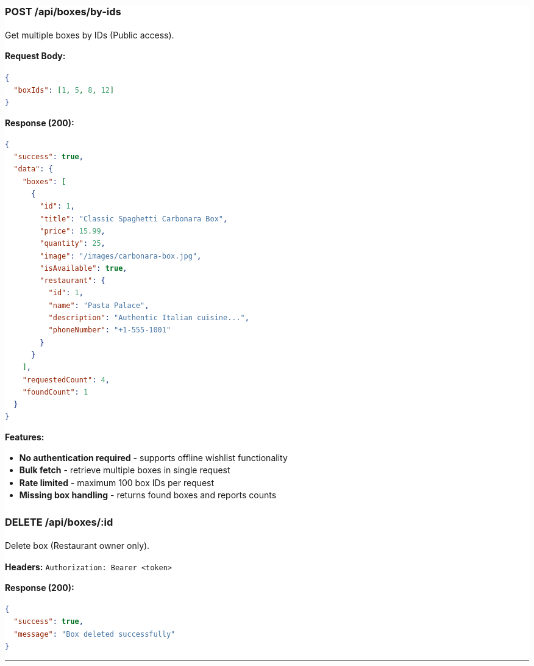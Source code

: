### POST /api/boxes/by-ids
Get multiple boxes by IDs (Public access).

**Request Body:**
```json
{
  "boxIds": [1, 5, 8, 12]
}
```

**Response (200):**
```json
{
  "success": true,
  "data": {
    "boxes": [
      {
        "id": 1,
        "title": "Classic Spaghetti Carbonara Box",
        "price": 15.99,
        "quantity": 25,
        "image": "/images/carbonara-box.jpg",
        "isAvailable": true,
        "restaurant": {
          "id": 1,
          "name": "Pasta Palace",
          "description": "Authentic Italian cuisine...",
          "phoneNumber": "+1-555-1001"
        }
      }
    ],
    "requestedCount": 4,
    "foundCount": 1
  }
}
```

**Features:**
- **No authentication required** - supports offline wishlist functionality
- **Bulk fetch** - retrieve multiple boxes in single request
- **Rate limited** - maximum 100 box IDs per request
- **Missing box handling** - returns found boxes and reports counts

### DELETE /api/boxes/:id
Delete box (Restaurant owner only).

**Headers:** `Authorization: Bearer <token>`

**Response (200):**
```json
{
  "success": true,
  "message": "Box deleted successfully"
}
```

---